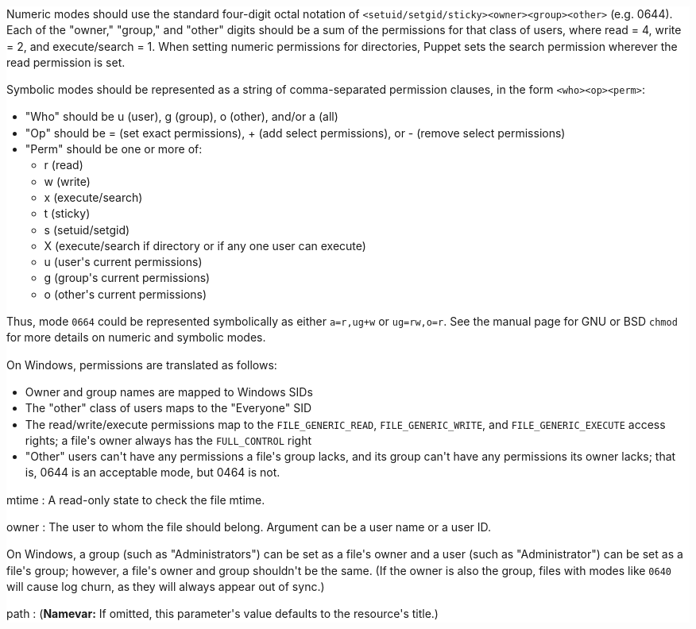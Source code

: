   Numeric modes should use the standard four-digit octal notation of
  `<setuid/setgid/sticky><owner><group><other>` (e.g. 0644). Each of the
  "owner," "group," and "other" digits should be a sum of the
  permissions for that class of users, where read = 4, write = 2, and
  execute/search = 1. When setting numeric permissions for
  directories, Puppet sets the search permission wherever the read
  permission is set.

  Symbolic modes should be represented as a string of comma-separated
  permission clauses, in the form `<who><op><perm>`:

  * "Who" should be u (user), g (group), o (other), and/or a (all)
  * "Op" should be = (set exact permissions), + (add select permissions),
    or - (remove select permissions)
  * "Perm" should be one or more of:
      * r (read)
      * w (write)
      * x (execute/search)
      * t (sticky)
      * s (setuid/setgid)
      * X (execute/search if directory or if any one user can execute)
      * u (user's current permissions)
      * g (group's current permissions)
      * o (other's current permissions)

  Thus, mode `0664` could be represented symbolically as either `a=r,ug+w` or
  `ug=rw,o=r`. See the manual page for GNU or BSD `chmod` for more details
  on numeric and symbolic modes.

  On Windows, permissions are translated as follows:

  * Owner and group names are mapped to Windows SIDs
  * The "other" class of users maps to the "Everyone" SID
  * The read/write/execute permissions map to the `FILE_GENERIC_READ`,
    `FILE_GENERIC_WRITE`, and `FILE_GENERIC_EXECUTE` access rights; a
    file's owner always has the `FULL_CONTROL` right
  * "Other" users can't have any permissions a file's group lacks,
    and its group can't have any permissions its owner lacks; that is, 0644
    is an acceptable mode, but 0464 is not.

mtime
: A read-only state to check the file mtime.

owner
: The user to whom the file should belong.  Argument can be a user name or a
  user ID.

  On Windows, a group (such as "Administrators") can be set as a file's owner
  and a user (such as "Administrator") can be set as a file's group; however,
  a file's owner and group shouldn't be the same. (If the owner is also
  the group, files with modes like `0640` will cause log churn, as they
  will always appear out of sync.)

path
: (**Namevar:** If omitted, this parameter's value defaults to the resource's title.)
